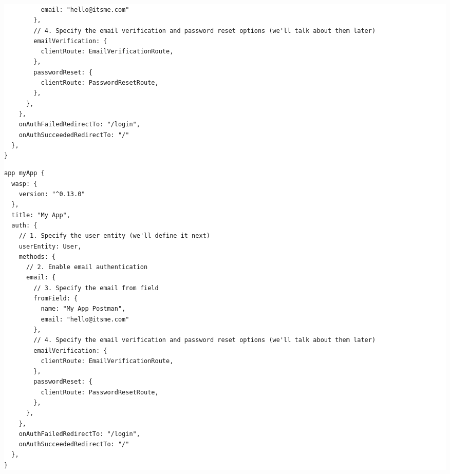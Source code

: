 ```wasp title="main.wasp"
          email: "hello@itsme.com"
        },
        // 4. Specify the email verification and password reset options (we'll talk about them later)
        emailVerification: {
          clientRoute: EmailVerificationRoute,
        },
        passwordReset: {
          clientRoute: PasswordResetRoute,
        },
      },
    },
    onAuthFailedRedirectTo: "/login",
    onAuthSucceededRedirectTo: "/"
  },
}
```
</TabItem>
<TabItem value="ts" label="TypeScript">

```wasp title="main.wasp"
app myApp {
  wasp: {
    version: "^0.13.0"
  },
  title: "My App",
  auth: {
    // 1. Specify the user entity (we'll define it next)
    userEntity: User,
    methods: {
      // 2. Enable email authentication
      email: {
        // 3. Specify the email from field
        fromField: {
          name: "My App Postman",
          email: "hello@itsme.com"
        },
        // 4. Specify the email verification and password reset options (we'll talk about them later)
        emailVerification: {
          clientRoute: EmailVerificationRoute,
        },
        passwordReset: {
          clientRoute: PasswordResetRoute,
        },
      },
    },
    onAuthFailedRedirectTo: "/login",
    onAuthSucceededRedirectTo: "/"
  },
}
```
</TabItem>
</Tabs>
